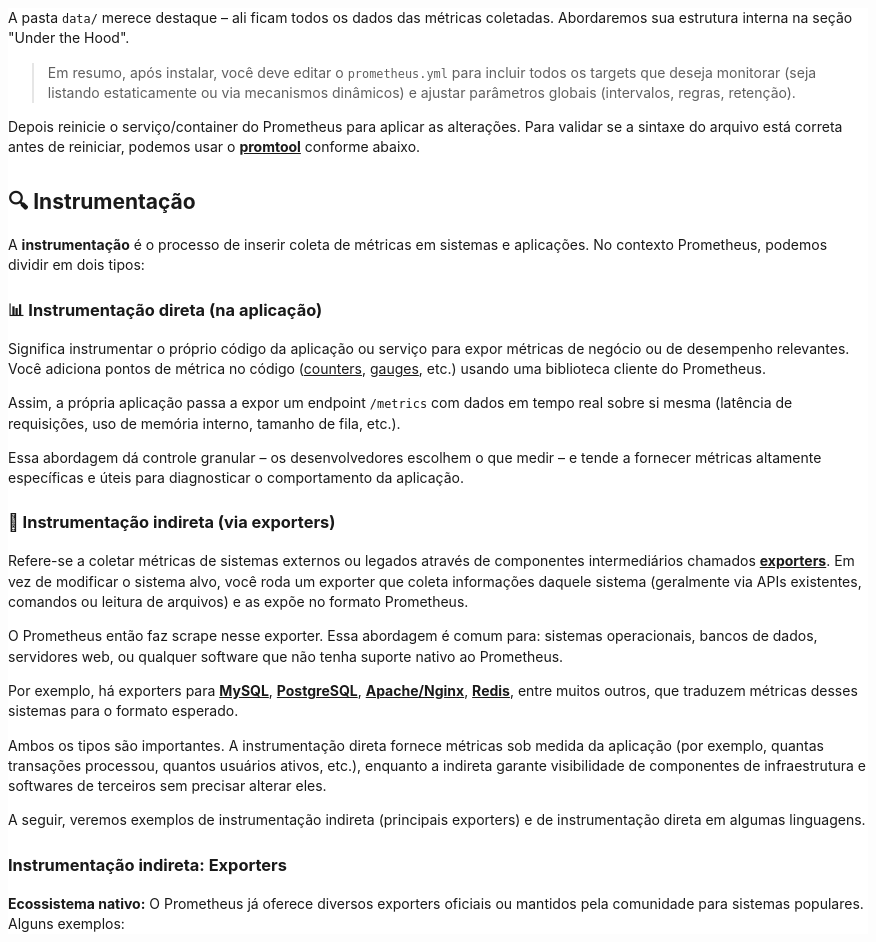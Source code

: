 A pasta `data/` merece destaque – ali ficam todos os dados das métricas coletadas. Abordaremos sua estrutura interna na seção "Under the Hood".

> Em resumo, após instalar, você deve editar o `prometheus.yml` para incluir todos os targets que deseja monitorar (seja listando estaticamente ou via mecanismos dinâmicos) e ajustar parâmetros globais (intervalos, regras, retenção). 

Depois reinicie o serviço/container do Prometheus para aplicar as alterações. Para validar se a sintaxe do arquivo está correta antes de reiniciar, podemos usar o **[promtool](https://prometheus.io/docs/prometheus/latest/tools/promtool/)** conforme abaixo.

## 🔍 Instrumentação

A **instrumentação** é o processo de inserir coleta de métricas em sistemas e aplicações. No contexto Prometheus, podemos dividir em dois tipos:

### 📊 Instrumentação direta (na aplicação)

Significa instrumentar o próprio código da aplicação ou serviço para expor métricas de negócio ou de desempenho relevantes. Você adiciona pontos de métrica no código ([counters](https://prometheus.io/docs/concepts/metric_types/#counter), [gauges](https://prometheus.io/docs/concepts/metric_types/#gauge), etc.) usando uma biblioteca cliente do Prometheus.

Assim, a própria aplicação passa a expor um endpoint `/metrics` com dados em tempo real sobre si mesma (latência de requisições, uso de memória interno, tamanho de fila, etc.).

Essa abordagem dá controle granular – os desenvolvedores escolhem o que medir – e tende a fornecer métricas altamente específicas e úteis para diagnosticar o comportamento da aplicação.

### 🔄 Instrumentação indireta (via exporters)

Refere-se a coletar métricas de sistemas externos ou legados através de componentes intermediários chamados **[exporters](https://prometheus.io/docs/instrumenting/exporters/)**. Em vez de modificar o sistema alvo, você roda um exporter que coleta informações daquele sistema (geralmente via APIs existentes, comandos ou leitura de arquivos) e as expõe no formato Prometheus. 

O Prometheus então faz scrape nesse exporter. Essa abordagem é comum para: sistemas operacionais, bancos de dados, servidores web, ou qualquer software que não tenha suporte nativo ao Prometheus.

Por exemplo, há exporters para **[MySQL](https://github.com/prometheus/mysqld_exporter)**, **[PostgreSQL](https://github.com/prometheus/postgres_exporter)**, **[Apache/Nginx](https://github.com/nginxinc/nginx-prometheus-exporter)**, **[Redis](https://github.com/oliver006/redis_exporter)**, entre muitos outros, que traduzem métricas desses sistemas para o formato esperado.

Ambos os tipos são importantes. A instrumentação direta fornece métricas sob medida da aplicação (por exemplo, quantas transações processou, quantos usuários ativos, etc.), enquanto a indireta garante visibilidade de componentes de infraestrutura e softwares de terceiros sem precisar alterar eles.

A seguir, veremos exemplos de instrumentação indireta (principais exporters) e de instrumentação direta em algumas linguagens.

### Instrumentação indireta: Exporters

**Ecossistema nativo:** O Prometheus já oferece diversos exporters oficiais ou mantidos pela comunidade para sistemas populares. Alguns exemplos:
